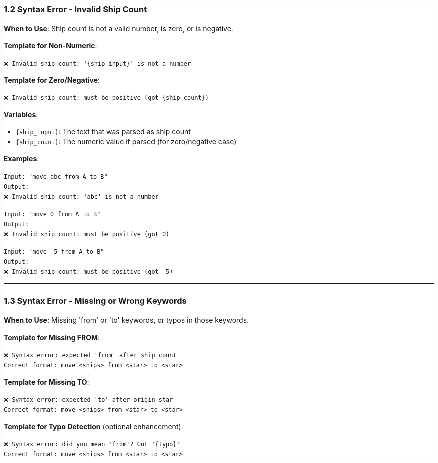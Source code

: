 
### 1.2 Syntax Error - Invalid Ship Count

**When to Use**: Ship count is not a valid number, is zero, or is negative.

**Template for Non-Numeric**:
```
❌ Invalid ship count: '{ship_input}' is not a number
```

**Template for Zero/Negative**:
```
❌ Invalid ship count: must be positive (got {ship_count})
```

**Variables**:
- `{ship_input}`: The text that was parsed as ship count
- `{ship_count}`: The numeric value if parsed (for zero/negative case)

**Examples**:
```
Input: "move abc from A to B"
Output:
❌ Invalid ship count: 'abc' is not a number
```

```
Input: "move 0 from A to B"
Output:
❌ Invalid ship count: must be positive (got 0)
```

```
Input: "move -5 from A to B"
Output:
❌ Invalid ship count: must be positive (got -5)
```

---

### 1.3 Syntax Error - Missing or Wrong Keywords

**When to Use**: Missing 'from' or 'to' keywords, or typos in those keywords.

**Template for Missing FROM**:
```
❌ Syntax error: expected 'from' after ship count
Correct format: move <ships> from <star> to <star>
```

**Template for Missing TO**:
```
❌ Syntax error: expected 'to' after origin star
Correct format: move <ships> from <star> to <star>
```

**Template for Typo Detection** (optional enhancement):
```
❌ Syntax error: did you mean 'from'? Got '{typo}'
Correct format: move <ships> from <star> to <star>
```
